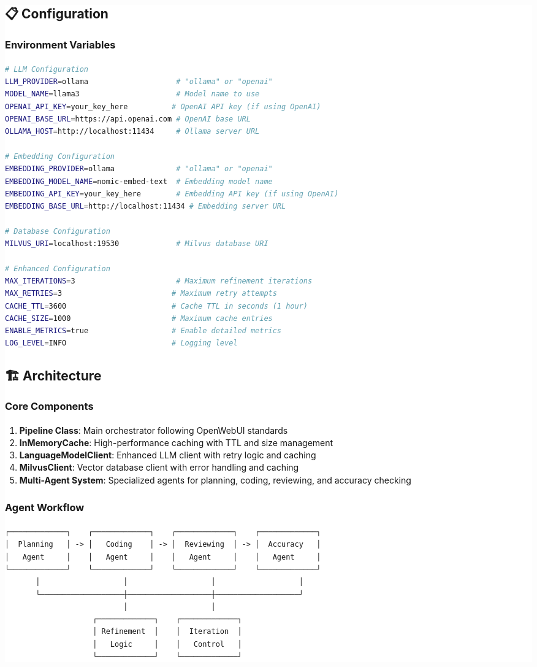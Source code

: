 ## 📋 Configuration

### Environment Variables

```bash
# LLM Configuration
LLM_PROVIDER=ollama                    # "ollama" or "openai"
MODEL_NAME=llama3                      # Model name to use
OPENAI_API_KEY=your_key_here          # OpenAI API key (if using OpenAI)
OPENAI_BASE_URL=https://api.openai.com # OpenAI base URL
OLLAMA_HOST=http://localhost:11434     # Ollama server URL

# Embedding Configuration
EMBEDDING_PROVIDER=ollama              # "ollama" or "openai" 
EMBEDDING_MODEL_NAME=nomic-embed-text  # Embedding model name
EMBEDDING_API_KEY=your_key_here        # Embedding API key (if using OpenAI)
EMBEDDING_BASE_URL=http://localhost:11434 # Embedding server URL

# Database Configuration
MILVUS_URI=localhost:19530             # Milvus database URI

# Enhanced Configuration
MAX_ITERATIONS=3                       # Maximum refinement iterations
MAX_RETRIES=3                         # Maximum retry attempts
CACHE_TTL=3600                        # Cache TTL in seconds (1 hour)
CACHE_SIZE=1000                       # Maximum cache entries
ENABLE_METRICS=true                   # Enable detailed metrics
LOG_LEVEL=INFO                        # Logging level
```

## 🏗️ Architecture

### Core Components

1. **Pipeline Class**: Main orchestrator following OpenWebUI standards
2. **InMemoryCache**: High-performance caching with TTL and size management
3. **LanguageModelClient**: Enhanced LLM client with retry logic and caching
4. **MilvusClient**: Vector database client with error handling and caching
5. **Multi-Agent System**: Specialized agents for planning, coding, reviewing, and accuracy checking

### Agent Workflow

```
┌─────────────┐    ┌─────────────┐    ┌─────────────┐    ┌─────────────┐
│  Planning   │ -> │   Coding    │ -> │  Reviewing  │ -> │  Accuracy   │
│   Agent     │    │   Agent     │    │   Agent     │    │   Agent     │
└─────────────┘    └─────────────┘    └─────────────┘    └─────────────┘
       │                   │                   │                   │
       └───────────────────┼───────────────────┼───────────────────┘
                           │                   │
                    ┌─────────────┐    ┌─────────────┐
                    │ Refinement  │    │  Iteration  │
                    │   Logic     │    │   Control   │
                    └─────────────┘    └─────────────┘
```
